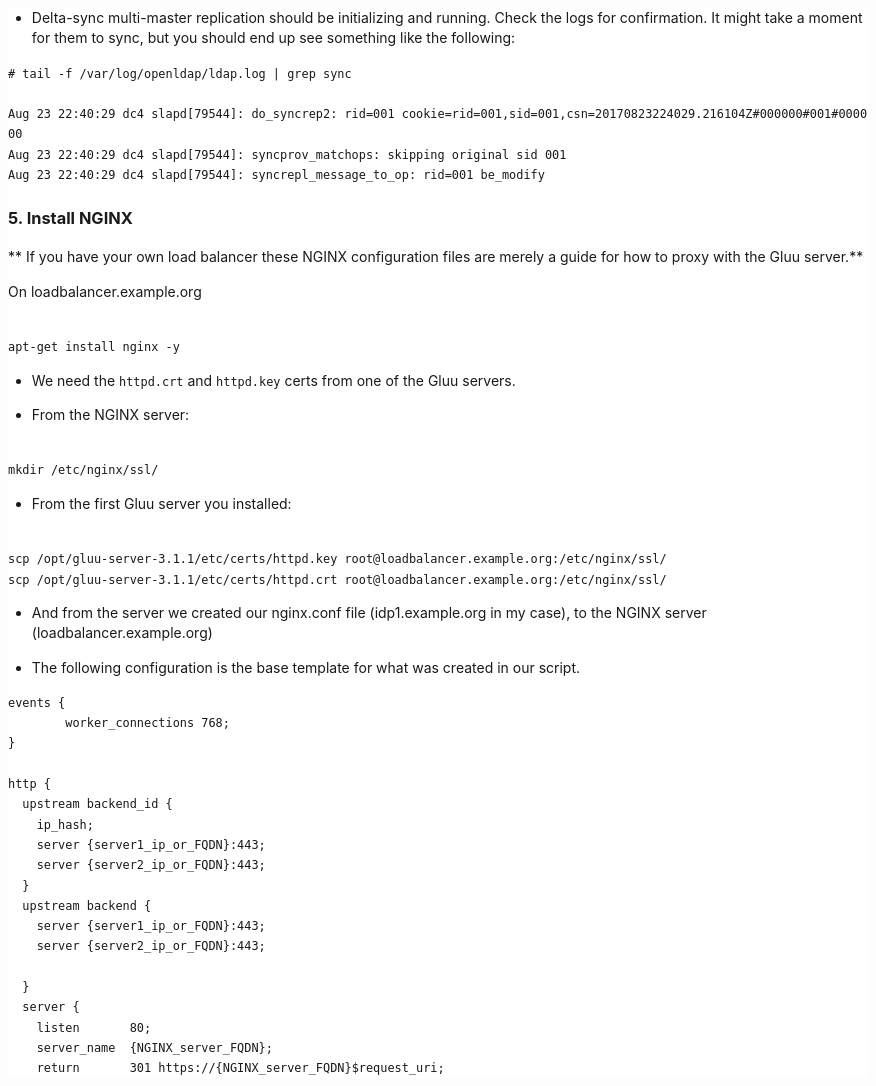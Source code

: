 - Delta-sync multi-master replication should be initializing and running. Check the logs for confirmation. It might take a moment for them to sync, but you should end up see something like the following:

```
# tail -f /var/log/openldap/ldap.log | grep sync

Aug 23 22:40:29 dc4 slapd[79544]: do_syncrep2: rid=001 cookie=rid=001,sid=001,csn=20170823224029.216104Z#000000#001#000000
Aug 23 22:40:29 dc4 slapd[79544]: syncprov_matchops: skipping original sid 001
Aug 23 22:40:29 dc4 slapd[79544]: syncrepl_message_to_op: rid=001 be_modify
```

### 5. Install NGINX

** If you have your own load balancer these NGINX configuration files are merely a guide for how to proxy with the Gluu server.**

On loadbalancer.example.org 

```

apt-get install nginx -y

```

- We need the `httpd.crt` and `httpd.key` certs from one of the Gluu servers.   

- From the NGINX server:  

```

mkdir /etc/nginx/ssl/

```

- From the first Gluu server you installed:

```

scp /opt/gluu-server-3.1.1/etc/certs/httpd.key root@loadbalancer.example.org:/etc/nginx/ssl/
scp /opt/gluu-server-3.1.1/etc/certs/httpd.crt root@loadbalancer.example.org:/etc/nginx/ssl/

```

- And from the server we created our nginx.conf file (idp1.example.org in my case), to the NGINX server (loadbalancer.example.org)

- The following configuration is the base template for what was created in our script.

```
events {
        worker_connections 768;
}

http {
  upstream backend_id {
    ip_hash;
    server {server1_ip_or_FQDN}:443;
    server {server2_ip_or_FQDN}:443;
  }
  upstream backend {
    server {server1_ip_or_FQDN}:443;
    server {server2_ip_or_FQDN}:443;
        
  }
  server {
    listen       80;
    server_name  {NGINX_server_FQDN};
    return       301 https://{NGINX_server_FQDN}$request_uri;
```